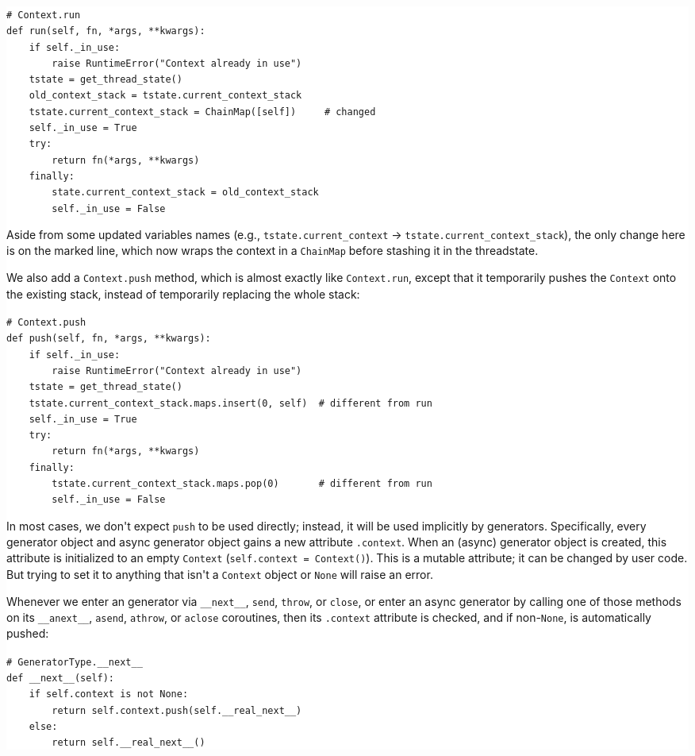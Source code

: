     # Context.run
    def run(self, fn, *args, **kwargs):
        if self._in_use:
            raise RuntimeError("Context already in use")
        tstate = get_thread_state()
        old_context_stack = tstate.current_context_stack
        tstate.current_context_stack = ChainMap([self])     # changed
        self._in_use = True
        try:
            return fn(*args, **kwargs)
        finally:
            state.current_context_stack = old_context_stack
            self._in_use = False

Aside from some updated variables names (e.g., `tstate.current_context`
→ `tstate.current_context_stack`), the only change here is on the marked
line, which now wraps the context in a `ChainMap` before stashing it in
the threadstate.

We also add a `Context.push` method, which is almost exactly like
`Context.run`, except that it temporarily pushes the `Context` onto the
existing stack, instead of temporarily replacing the whole stack:

    # Context.push
    def push(self, fn, *args, **kwargs):
        if self._in_use:
            raise RuntimeError("Context already in use")
        tstate = get_thread_state()
        tstate.current_context_stack.maps.insert(0, self)  # different from run
        self._in_use = True
        try:
            return fn(*args, **kwargs)
        finally:
            tstate.current_context_stack.maps.pop(0)       # different from run
            self._in_use = False

In most cases, we don\'t expect `push` to be used directly; instead, it
will be used implicitly by generators. Specifically, every generator
object and async generator object gains a new attribute `.context`. When
an (async) generator object is created, this attribute is initialized to
an empty `Context` (`self.context = Context()`). This is a mutable
attribute; it can be changed by user code. But trying to set it to
anything that isn\'t a `Context` object or `None` will raise an error.

Whenever we enter an generator via `__next__`, `send`, `throw`, or
`close`, or enter an async generator by calling one of those methods on
its `__anext__`, `asend`, `athrow`, or `aclose` coroutines, then its
`.context` attribute is checked, and if non-`None`, is automatically
pushed:

    # GeneratorType.__next__
    def __next__(self):
        if self.context is not None:
            return self.context.push(self.__real_next__)
        else:
            return self.__real_next__()
